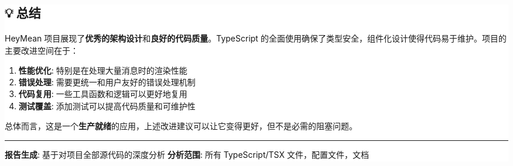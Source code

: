 
## 💡 总结

HeyMean 项目展现了**优秀的架构设计**和**良好的代码质量**。TypeScript 的全面使用确保了类型安全，组件化设计使得代码易于维护。项目的主要改进空间在于：

1. **性能优化**: 特别是在处理大量消息时的渲染性能
2. **错误处理**: 需要更统一和用户友好的错误处理机制
3. **代码复用**: 一些工具函数和逻辑可以更好地复用
4. **测试覆盖**: 添加测试可以提高代码质量和可维护性

总体而言，这是一个**生产就绪**的应用，上述改进建议可以让它变得更好，但不是必需的阻塞问题。

---

**报告生成**: 基于对项目全部源代码的深度分析
**分析范围**: 所有 TypeScript/TSX 文件，配置文件，文档
